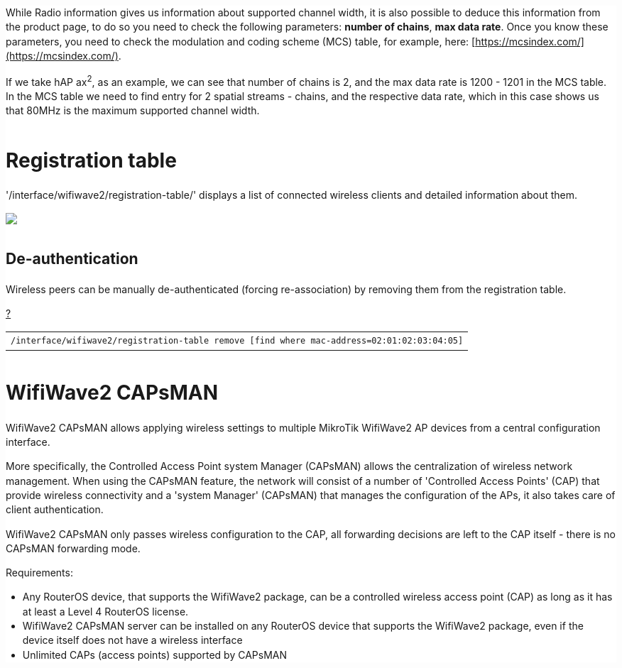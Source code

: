 While Radio information gives us information about supported channel width, it is also possible to deduce this information from the product page, to do so you need to check the following parameters: **number of chains**, **max data rate**. Once you know these parameters, you need to check the modulation and coding scheme (MCS) table, for example, here: [https://mcsindex.com/](https://mcsindex.com/).

If we take hAP ax<sup>2</sup>, as an example, we can see that number of chains is 2, and the max data rate is 1200 - 1201 in the MCS table. In the MCS table we need to find entry for 2 spatial streams - chains, and the respective data rate, which in this case shows us that 80MHz is the maximum supported channel width.

# Registration table

'/interface/wifiwave2/registration-table/' displays a list of connected wireless clients and detailed information about them.

![](https://help.mikrotik.com/docs/download/attachments/46759946/image-2023-3-10_18-29-11.png?version=1&modificationDate=1678465935336&api=v2)

## De-authentication

Wireless peers can be manually de-authenticated (forcing re-association) by removing them from the registration table.

[?](https://help.mikrotik.com/docs/display/ROS/WifiWave2#)

<table border="0" cellpadding="0" cellspacing="0"><tbody><tr><td class="code"><div class="container" title="Hint: double-click to select code"><div class="line number1 index0 alt2" data-bidi-marker="true"><code class="ros constants">/interface/wifiwave2/registration-table </code><code class="ros functions">remove </code><code class="ros plain">[</code><code class="ros functions">find </code><code class="ros plain">where </code><code class="ros value">mac-address</code><code class="ros plain">=02:01:02:03:04:05]</code></div></div></td></tr></tbody></table>

# WifiWave2 CAPsMAN

WifiWave2 CAPsMAN allows applying wireless settings to multiple MikroTik WifiWave2 AP devices from a central configuration interface.

More specifically, the Controlled Access Point system Manager (CAPsMAN) allows the centralization of wireless network management. When using the CAPsMAN feature, the network will consist of a number of 'Controlled Access Points' (CAP) that provide wireless connectivity and a 'system Manager' (CAPsMAN) that manages the configuration of the APs, it also takes care of client authentication.

WifiWave2 CAPsMAN only passes wireless configuration to the CAP, all forwarding decisions are left to the CAP itself - there is no CAPsMAN forwarding mode.

Requirements:

-   Any RouterOS device, that supports the WifiWave2 package, can be a controlled wireless access point (CAP) as long as it has at least a Level 4 RouterOS license.
-   WifiWave2 CAPsMAN server can be installed on any RouterOS device that supports the WifiWave2 package, even if the device itself does not have a wireless interface
-   Unlimited CAPs (access points) supported by CAPsMAN
